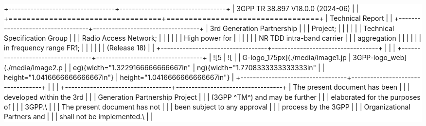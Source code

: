 +----------------------------------+----------------------------------+
| 3GPP TR 38.897 V18.0.0 (2024-06) |                                  |
+==================================+==================================+
| Technical Report                 |                                  |
+----------------------------------+----------------------------------+
| 3rd Generation Partnership       |                                  |
| Project;                         |                                  |
|                                  |                                  |
| Technical Specification Group    |                                  |
| Radio Access Network;            |                                  |
|                                  |                                  |
| High power for                   |                                  |
|                                  |                                  |
| NR TDD intra-band carrier        |                                  |
| aggregation                      |                                  |
|                                  |                                  |
| in frequency range FR1;          |                                  |
|                                  |                                  |
| (Release 18)                     |                                  |
+----------------------------------+----------------------------------+
|                                  |                                  |
+----------------------------------+----------------------------------+
| ![5                              | ![                               |
| G-logo\_175px](./media/image1.jp | 3GPP-logo\_web](./media/image2.p |
| eg){width="1.3229166666666667in" | ng){width="1.7708333333333333in" |
| height="1.0416666666666667in"}   | height="1.0416666666666667in"}   |
+----------------------------------+----------------------------------+
|                                  |                                  |
+----------------------------------+----------------------------------+
| The present document has been    |                                  |
| developed within the 3rd         |                                  |
| Generation Partnership Project   |                                  |
| (3GPP ^TM^) and may be further   |                                  |
| elaborated for the purposes of   |                                  |
| 3GPP.\                           |                                  |
| The present document has not     |                                  |
| been subject to any approval     |                                  |
| process by the 3GPP              |                                  |
| Organizational Partners and      |                                  |
| shall not be implemented.\       |                                  |